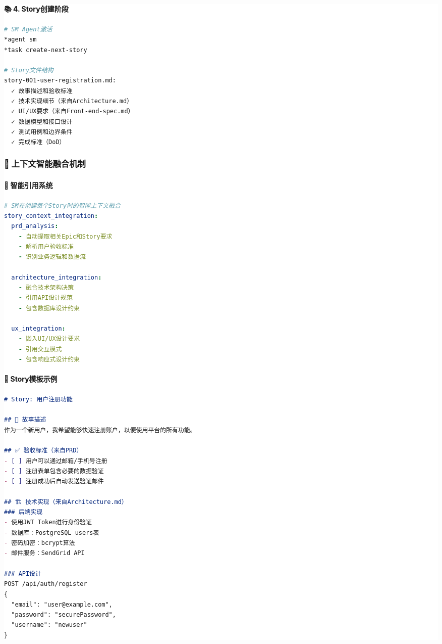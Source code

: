 #### 📚 4. Story创建阶段
```bash
# SM Agent激活
*agent sm
*task create-next-story

# Story文件结构
story-001-user-registration.md:
  ✓ 故事描述和验收标准
  ✓ 技术实现细节（来自Architecture.md）
  ✓ UI/UX要求（来自Front-end-spec.md）
  ✓ 数据模型和接口设计
  ✓ 测试用例和边界条件
  ✓ 完成标准（DoD）
```

### 🧠 上下文智能融合机制

#### 🔄 智能引用系统
```yaml
# SM在创建每个Story时的智能上下文融合
story_context_integration:
  prd_analysis:
    - 自动提取相关Epic和Story要求
    - 解析用户验收标准
    - 识别业务逻辑和数据流
  
  architecture_integration:
    - 融合技术架构决策
    - 引用API设计规范
    - 包含数据库设计约束
  
  ux_integration:
    - 嵌入UI/UX设计要求
    - 引用交互模式
    - 包含响应式设计约束
```

#### 📝 Story模板示例
```markdown
# Story: 用户注册功能

## 🎯 故事描述
作为一个新用户，我希望能够快速注册账户，以便使用平台的所有功能。

## ✅ 验收标准（来自PRD）
- [ ] 用户可以通过邮箱/手机号注册
- [ ] 注册表单包含必要的数据验证
- [ ] 注册成功后自动发送验证邮件

## 🏗️ 技术实现（来自Architecture.md）
### 后端实现
- 使用JWT Token进行身份验证
- 数据库：PostgreSQL users表
- 密码加密：bcrypt算法
- 邮件服务：SendGrid API

### API设计
POST /api/auth/register
{
  "email": "user@example.com",
  "password": "securePassword",
  "username": "newuser"
}
```
